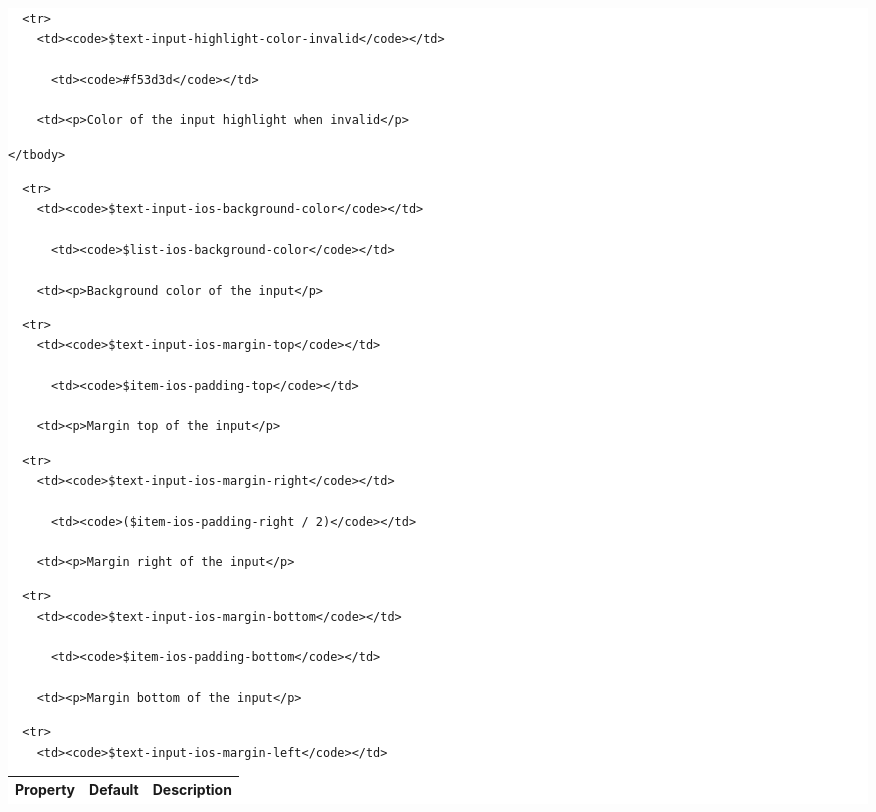       <tr>
        <td><code>$text-input-highlight-color-invalid</code></td>
        
          <td><code>#f53d3d</code></td>
        
        <td><p>Color of the input highlight when invalid</p>
</td>
      </tr>
      
    </tbody>
  </table>
  
  <table ng-show="active === 'ios'" id="sass-ios" class="table param-table" style="margin:0;">
    <thead>
      <tr>
        <th>Property</th>
        <th>Default</th>
        <th>Description</th>
      </tr>
    </thead>
    <tbody>
      
      <tr>
        <td><code>$text-input-ios-background-color</code></td>
        
          <td><code>$list-ios-background-color</code></td>
        
        <td><p>Background color of the input</p>
</td>
      </tr>
      
      <tr>
        <td><code>$text-input-ios-margin-top</code></td>
        
          <td><code>$item-ios-padding-top</code></td>
        
        <td><p>Margin top of the input</p>
</td>
      </tr>
      
      <tr>
        <td><code>$text-input-ios-margin-right</code></td>
        
          <td><code>($item-ios-padding-right / 2)</code></td>
        
        <td><p>Margin right of the input</p>
</td>
      </tr>
      
      <tr>
        <td><code>$text-input-ios-margin-bottom</code></td>
        
          <td><code>$item-ios-padding-bottom</code></td>
        
        <td><p>Margin bottom of the input</p>
</td>
      </tr>
      
      <tr>
        <td><code>$text-input-ios-margin-left</code></td>
        